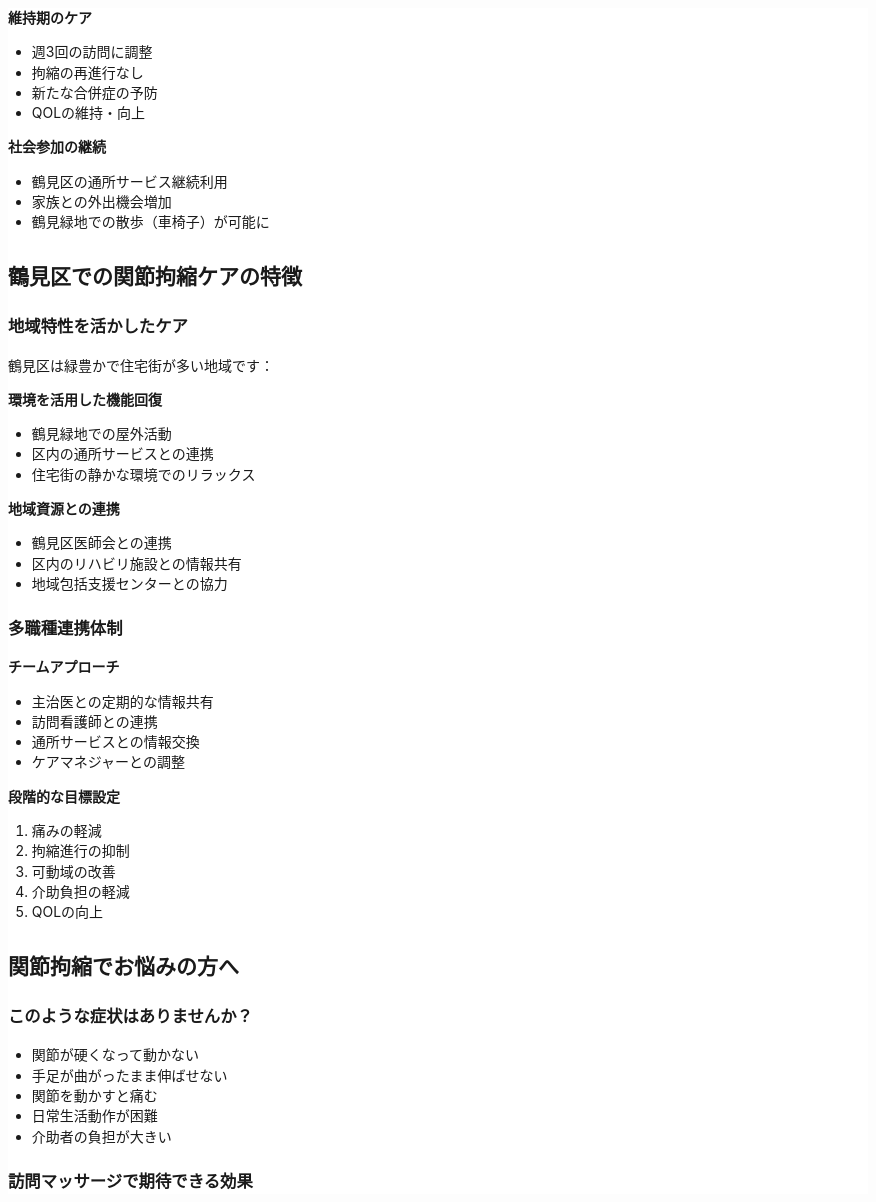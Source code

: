 **維持期のケア**
- 週3回の訪問に調整
- 拘縮の再進行なし
- 新たな合併症の予防
- QOLの維持・向上

**社会参加の継続**
- 鶴見区の通所サービス継続利用
- 家族との外出機会増加
- 鶴見緑地での散歩（車椅子）が可能に

## 鶴見区での関節拘縮ケアの特徴

### 地域特性を活かしたケア

鶴見区は緑豊かで住宅街が多い地域です：

**環境を活用した機能回復**
- 鶴見緑地での屋外活動
- 区内の通所サービスとの連携
- 住宅街の静かな環境でのリラックス

**地域資源との連携**
- 鶴見区医師会との連携
- 区内のリハビリ施設との情報共有
- 地域包括支援センターとの協力

### 多職種連携体制

**チームアプローチ**
- 主治医との定期的な情報共有
- 訪問看護師との連携
- 通所サービスとの情報交換
- ケアマネジャーとの調整

**段階的な目標設定**
1. 痛みの軽減
2. 拘縮進行の抑制
3. 可動域の改善
4. 介助負担の軽減
5. QOLの向上

## 関節拘縮でお悩みの方へ

### このような症状はありませんか？

- 関節が硬くなって動かない
- 手足が曲がったまま伸ばせない
- 関節を動かすと痛む
- 日常生活動作が困難
- 介助者の負担が大きい

### 訪問マッサージで期待できる効果
